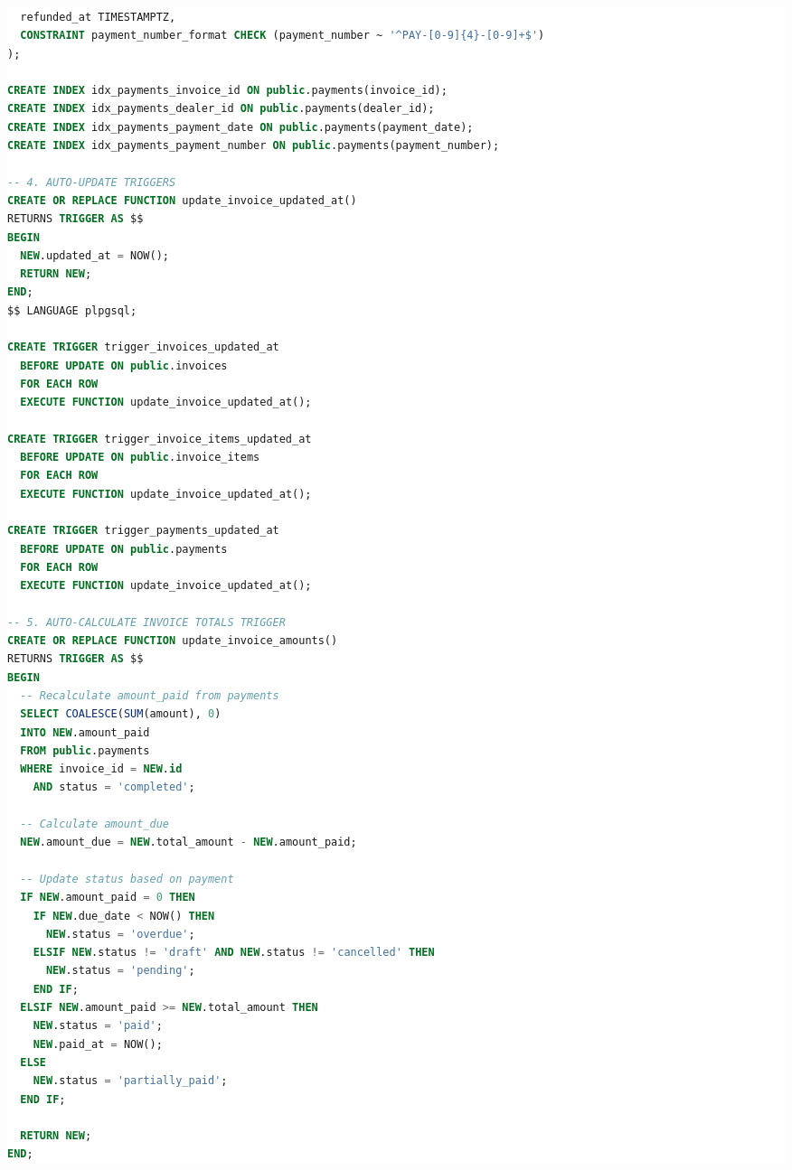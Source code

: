 ```sql
  refunded_at TIMESTAMPTZ,
  CONSTRAINT payment_number_format CHECK (payment_number ~ '^PAY-[0-9]{4}-[0-9]+$')
);

CREATE INDEX idx_payments_invoice_id ON public.payments(invoice_id);
CREATE INDEX idx_payments_dealer_id ON public.payments(dealer_id);
CREATE INDEX idx_payments_payment_date ON public.payments(payment_date);
CREATE INDEX idx_payments_payment_number ON public.payments(payment_number);

-- 4. AUTO-UPDATE TRIGGERS
CREATE OR REPLACE FUNCTION update_invoice_updated_at()
RETURNS TRIGGER AS $$
BEGIN
  NEW.updated_at = NOW();
  RETURN NEW;
END;
$$ LANGUAGE plpgsql;

CREATE TRIGGER trigger_invoices_updated_at
  BEFORE UPDATE ON public.invoices
  FOR EACH ROW
  EXECUTE FUNCTION update_invoice_updated_at();

CREATE TRIGGER trigger_invoice_items_updated_at
  BEFORE UPDATE ON public.invoice_items
  FOR EACH ROW
  EXECUTE FUNCTION update_invoice_updated_at();

CREATE TRIGGER trigger_payments_updated_at
  BEFORE UPDATE ON public.payments
  FOR EACH ROW
  EXECUTE FUNCTION update_invoice_updated_at();

-- 5. AUTO-CALCULATE INVOICE TOTALS TRIGGER
CREATE OR REPLACE FUNCTION update_invoice_amounts()
RETURNS TRIGGER AS $$
BEGIN
  -- Recalculate amount_paid from payments
  SELECT COALESCE(SUM(amount), 0)
  INTO NEW.amount_paid
  FROM public.payments
  WHERE invoice_id = NEW.id
    AND status = 'completed';

  -- Calculate amount_due
  NEW.amount_due = NEW.total_amount - NEW.amount_paid;

  -- Update status based on payment
  IF NEW.amount_paid = 0 THEN
    IF NEW.due_date < NOW() THEN
      NEW.status = 'overdue';
    ELSIF NEW.status != 'draft' AND NEW.status != 'cancelled' THEN
      NEW.status = 'pending';
    END IF;
  ELSIF NEW.amount_paid >= NEW.total_amount THEN
    NEW.status = 'paid';
    NEW.paid_at = NOW();
  ELSE
    NEW.status = 'partially_paid';
  END IF;

  RETURN NEW;
END;
```